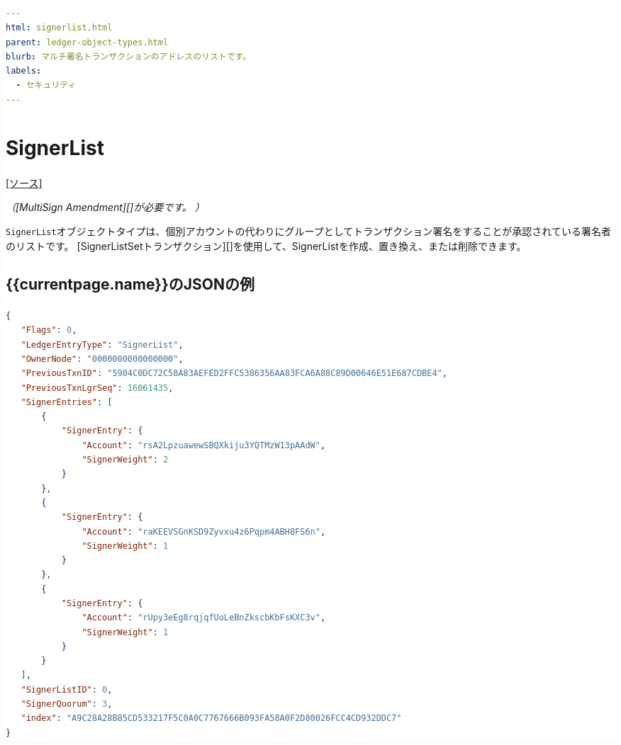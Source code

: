 ```yaml
---
html: signerlist.html
parent: ledger-object-types.html
blurb: マルチ署名トランザクションのアドレスのリストです。
labels:
  - セキュリティ
---
```


# SignerList
[[ソース]](https://github.com/ripple/rippled/blob/6d2e3da30696bd10e3bb11a5ff6d45d2c4dae90f/src/ripple/protocol/impl/LedgerFormats.cpp#L127 "Source")

_（\[MultiSign Amendment\]\[\]が必要です。 ）_

`SignerList`オブジェクトタイプは、個別アカウントの代わりにグループとしてトランザクション署名をすることが承認されている署名者のリストです。 \[SignerListSetトランザクション\]\[\]を使用して、SignerListを作成、置き換え、または削除できます。


## {{currentpage.name}}のJSONの例

```json
{
   "Flags": 0,
   "LedgerEntryType": "SignerList",
   "OwnerNode": "0000000000000000",
   "PreviousTxnID": "5904C0DC72C58A83AEFED2FFC5386356AA83FCA6A88C89D00646E51E687CDBE4",
   "PreviousTxnLgrSeq": 16061435,
   "SignerEntries": [
       {
           "SignerEntry": {
               "Account": "rsA2LpzuawewSBQXkiju3YQTMzW13pAAdW",
               "SignerWeight": 2
           }
       },
       {
           "SignerEntry": {
               "Account": "raKEEVSGnKSD9Zyvxu4z6Pqpm4ABH8FS6n",
               "SignerWeight": 1
           }
       },
       {
           "SignerEntry": {
               "Account": "rUpy3eEg8rqjqfUoLeBnZkscbKbFsKXC3v",
               "SignerWeight": 1
           }
       }
   ],
   "SignerListID": 0,
   "SignerQuorum": 3,
   "index": "A9C28A28B85CD533217F5C0A0C7767666B093FA58A0F2D80026FCC4CD932DDC7"
}
```
